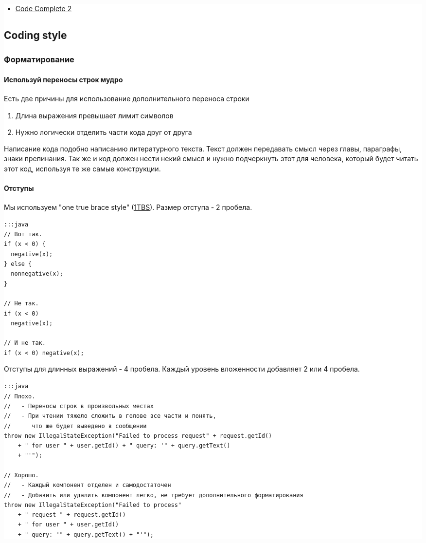 - [Code Complete 2](http://www.stevemcconnell.com/cc.htm)


## Coding style

### Форматирование

#### Используй переносы строк мудро

Есть две причины для использование дополнительного переноса строки

1. Длина выражения превышает лимит символов

2. Нужно логически отделить части кода друг от друга

Написание кода подобно написанию литературного текста. 
Текст должен передавать смысл через главы, параграфы, знаки препинания.
Так же и код должен нести некий смысл и нужно подчеркнуть этот для 
человека, который будет читать этот код, используя те же самые конструкции.

#### Отступы
Мы используем "one true brace style" 
([1TBS](http://en.wikipedia.org/wiki/Indent_style#Variant:_1TBS)).
Размер отступа - 2 пробела.

    :::java
    // Вот так.
    if (x < 0) {
      negative(x);
    } else {
      nonnegative(x);
    }

    // Не так.
    if (x < 0)
      negative(x);

    // И не так.
    if (x < 0) negative(x);

Отступы для длинных выражений - 4 пробела. Каждый уровень вложенности 
добавляет 2 или 4 пробела.

    :::java
    // Плохо.
    //   - Переносы строк в произвольных местах
    //   - При чтении тяжело сложить в голове все части и понять, 
    // 	    что же будет выведено в сообщении
    throw new IllegalStateException("Failed to process request" + request.getId()
        + " for user " + user.getId() + " query: '" + query.getText()
        + "'");

    // Хорошо.
    //   - Каждый компонент отделен и самодостаточен
    //   - Добавить или удалить компонент легко, не требует дополнительного форматирования
    throw new IllegalStateException("Failed to process"
        + " request " + request.getId()
        + " for user " + user.getId()
        + " query: '" + query.getText() + "'");
